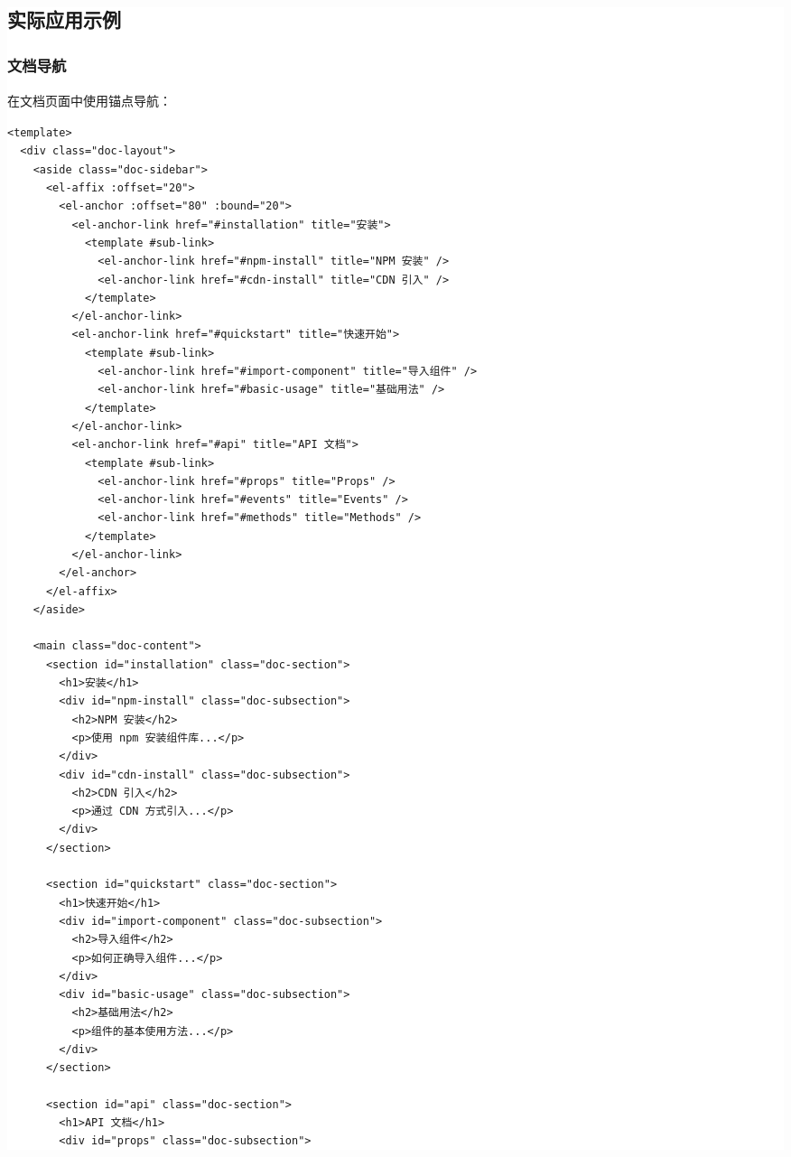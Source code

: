 ## 实际应用示例

### 文档导航

在文档页面中使用锚点导航：

```vue
<template>
  <div class="doc-layout">
    <aside class="doc-sidebar">
      <el-affix :offset="20">
        <el-anchor :offset="80" :bound="20">
          <el-anchor-link href="#installation" title="安装">
            <template #sub-link>
              <el-anchor-link href="#npm-install" title="NPM 安装" />
              <el-anchor-link href="#cdn-install" title="CDN 引入" />
            </template>
          </el-anchor-link>
          <el-anchor-link href="#quickstart" title="快速开始">
            <template #sub-link>
              <el-anchor-link href="#import-component" title="导入组件" />
              <el-anchor-link href="#basic-usage" title="基础用法" />
            </template>
          </el-anchor-link>
          <el-anchor-link href="#api" title="API 文档">
            <template #sub-link>
              <el-anchor-link href="#props" title="Props" />
              <el-anchor-link href="#events" title="Events" />
              <el-anchor-link href="#methods" title="Methods" />
            </template>
          </el-anchor-link>
        </el-anchor>
      </el-affix>
    </aside>
    
    <main class="doc-content">
      <section id="installation" class="doc-section">
        <h1>安装</h1>
        <div id="npm-install" class="doc-subsection">
          <h2>NPM 安装</h2>
          <p>使用 npm 安装组件库...</p>
        </div>
        <div id="cdn-install" class="doc-subsection">
          <h2>CDN 引入</h2>
          <p>通过 CDN 方式引入...</p>
        </div>
      </section>
      
      <section id="quickstart" class="doc-section">
        <h1>快速开始</h1>
        <div id="import-component" class="doc-subsection">
          <h2>导入组件</h2>
          <p>如何正确导入组件...</p>
        </div>
        <div id="basic-usage" class="doc-subsection">
          <h2>基础用法</h2>
          <p>组件的基本使用方法...</p>
        </div>
      </section>
      
      <section id="api" class="doc-section">
        <h1>API 文档</h1>
        <div id="props" class="doc-subsection">
```